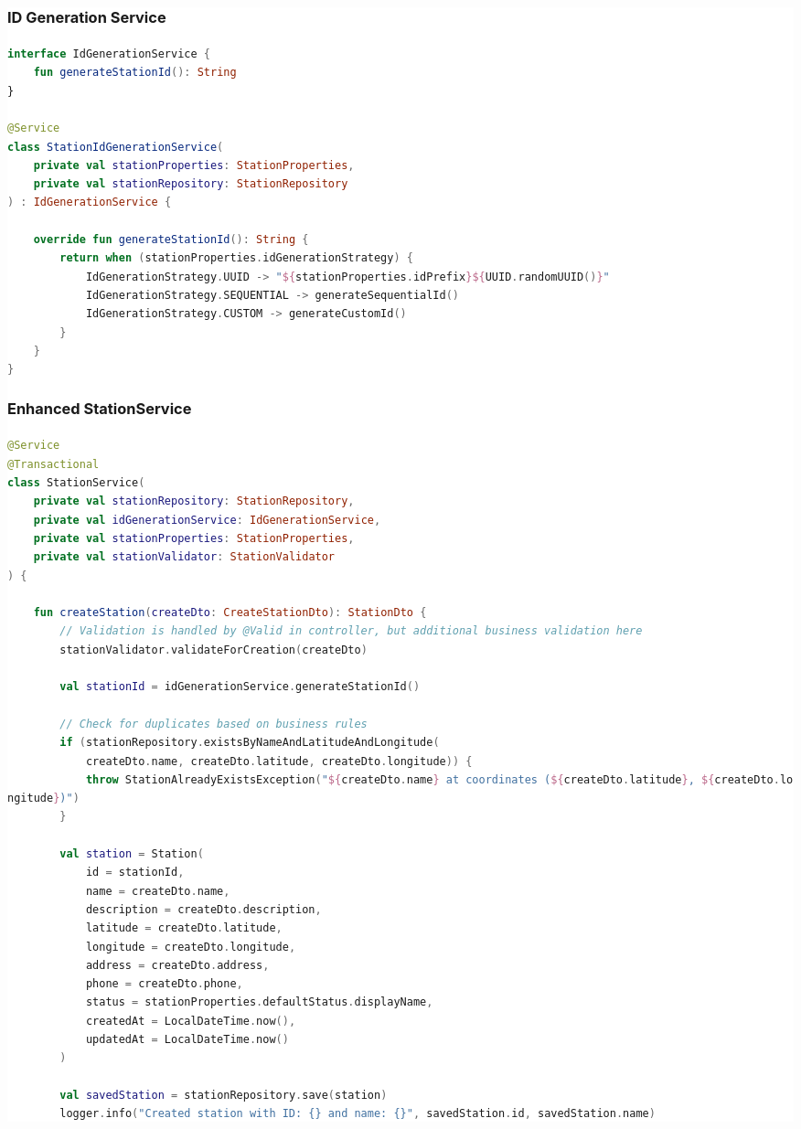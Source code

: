 ### ID Generation Service

```kotlin
interface IdGenerationService {
    fun generateStationId(): String
}

@Service
class StationIdGenerationService(
    private val stationProperties: StationProperties,
    private val stationRepository: StationRepository
) : IdGenerationService {

    override fun generateStationId(): String {
        return when (stationProperties.idGenerationStrategy) {
            IdGenerationStrategy.UUID -> "${stationProperties.idPrefix}${UUID.randomUUID()}"
            IdGenerationStrategy.SEQUENTIAL -> generateSequentialId()
            IdGenerationStrategy.CUSTOM -> generateCustomId()
        }
    }
}
```

### Enhanced StationService

```kotlin
@Service
@Transactional
class StationService(
    private val stationRepository: StationRepository,
    private val idGenerationService: IdGenerationService,
    private val stationProperties: StationProperties,
    private val stationValidator: StationValidator
) {

    fun createStation(createDto: CreateStationDto): StationDto {
        // Validation is handled by @Valid in controller, but additional business validation here
        stationValidator.validateForCreation(createDto)

        val stationId = idGenerationService.generateStationId()

        // Check for duplicates based on business rules
        if (stationRepository.existsByNameAndLatitudeAndLongitude(
            createDto.name, createDto.latitude, createDto.longitude)) {
            throw StationAlreadyExistsException("${createDto.name} at coordinates (${createDto.latitude}, ${createDto.longitude})")
        }

        val station = Station(
            id = stationId,
            name = createDto.name,
            description = createDto.description,
            latitude = createDto.latitude,
            longitude = createDto.longitude,
            address = createDto.address,
            phone = createDto.phone,
            status = stationProperties.defaultStatus.displayName,
            createdAt = LocalDateTime.now(),
            updatedAt = LocalDateTime.now()
        )

        val savedStation = stationRepository.save(station)
        logger.info("Created station with ID: {} and name: {}", savedStation.id, savedStation.name)

```